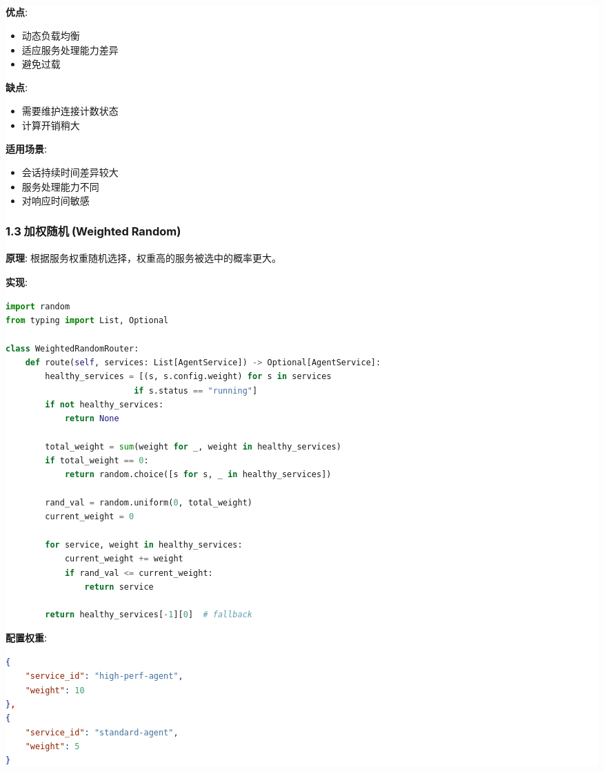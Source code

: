 **优点**:
- 动态负载均衡
- 适应服务处理能力差异
- 避免过载

**缺点**:
- 需要维护连接计数状态
- 计算开销稍大

**适用场景**:
- 会话持续时间差异较大
- 服务处理能力不同
- 对响应时间敏感

### 1.3 加权随机 (Weighted Random)

**原理**: 根据服务权重随机选择，权重高的服务被选中的概率更大。

**实现**:
```python
import random
from typing import List, Optional

class WeightedRandomRouter:
    def route(self, services: List[AgentService]) -> Optional[AgentService]:
        healthy_services = [(s, s.config.weight) for s in services 
                          if s.status == "running"]
        if not healthy_services:
            return None
        
        total_weight = sum(weight for _, weight in healthy_services)
        if total_weight == 0:
            return random.choice([s for s, _ in healthy_services])
        
        rand_val = random.uniform(0, total_weight)
        current_weight = 0
        
        for service, weight in healthy_services:
            current_weight += weight
            if rand_val <= current_weight:
                return service
        
        return healthy_services[-1][0]  # fallback
```

**配置权重**:
```json
{
    "service_id": "high-perf-agent",
    "weight": 10
},
{
    "service_id": "standard-agent", 
    "weight": 5
}
```
